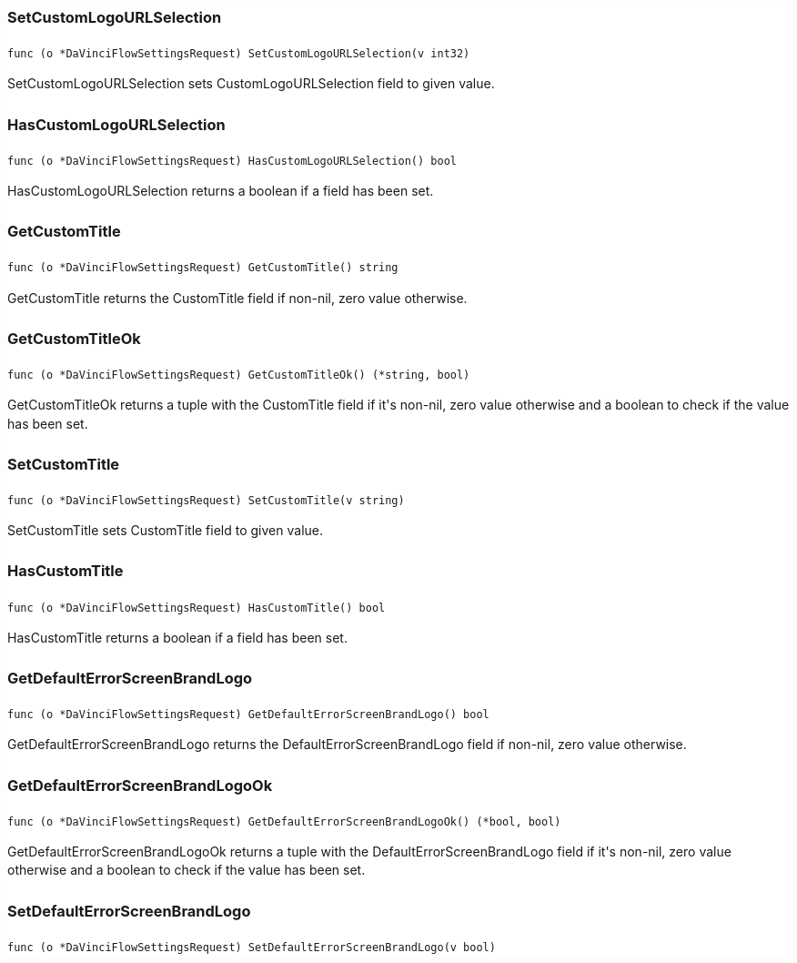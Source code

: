 ### SetCustomLogoURLSelection

`func (o *DaVinciFlowSettingsRequest) SetCustomLogoURLSelection(v int32)`

SetCustomLogoURLSelection sets CustomLogoURLSelection field to given value.

### HasCustomLogoURLSelection

`func (o *DaVinciFlowSettingsRequest) HasCustomLogoURLSelection() bool`

HasCustomLogoURLSelection returns a boolean if a field has been set.

### GetCustomTitle

`func (o *DaVinciFlowSettingsRequest) GetCustomTitle() string`

GetCustomTitle returns the CustomTitle field if non-nil, zero value otherwise.

### GetCustomTitleOk

`func (o *DaVinciFlowSettingsRequest) GetCustomTitleOk() (*string, bool)`

GetCustomTitleOk returns a tuple with the CustomTitle field if it's non-nil, zero value otherwise
and a boolean to check if the value has been set.

### SetCustomTitle

`func (o *DaVinciFlowSettingsRequest) SetCustomTitle(v string)`

SetCustomTitle sets CustomTitle field to given value.

### HasCustomTitle

`func (o *DaVinciFlowSettingsRequest) HasCustomTitle() bool`

HasCustomTitle returns a boolean if a field has been set.

### GetDefaultErrorScreenBrandLogo

`func (o *DaVinciFlowSettingsRequest) GetDefaultErrorScreenBrandLogo() bool`

GetDefaultErrorScreenBrandLogo returns the DefaultErrorScreenBrandLogo field if non-nil, zero value otherwise.

### GetDefaultErrorScreenBrandLogoOk

`func (o *DaVinciFlowSettingsRequest) GetDefaultErrorScreenBrandLogoOk() (*bool, bool)`

GetDefaultErrorScreenBrandLogoOk returns a tuple with the DefaultErrorScreenBrandLogo field if it's non-nil, zero value otherwise
and a boolean to check if the value has been set.

### SetDefaultErrorScreenBrandLogo

`func (o *DaVinciFlowSettingsRequest) SetDefaultErrorScreenBrandLogo(v bool)`
